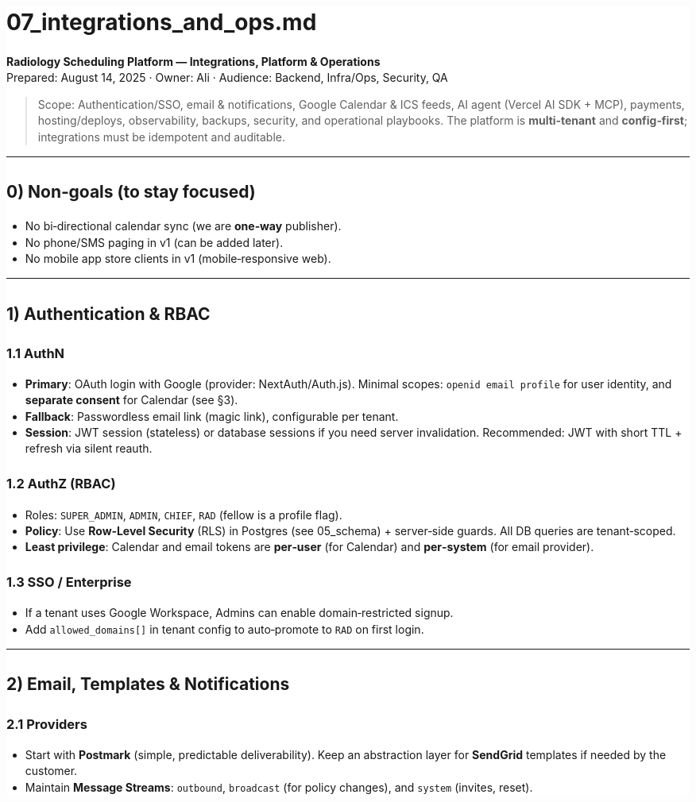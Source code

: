 # 07_integrations_and_ops.md
**Radiology Scheduling Platform — Integrations, Platform & Operations**  
Prepared: August 14, 2025 · Owner: Ali · Audience: Backend, Infra/Ops, Security, QA

> Scope: Authentication/SSO, email & notifications, Google Calendar & ICS feeds, AI agent (Vercel AI SDK + MCP), payments, hosting/deploys, observability, backups, security, and operational playbooks. The platform is **multi‑tenant** and **config‑first**; integrations must be idempotent and auditable.

---

## 0) Non‑goals (to stay focused)
- No bi‑directional calendar sync (we are **one‑way** publisher).  
- No phone/SMS paging in v1 (can be added later).  
- No mobile app store clients in v1 (mobile‑responsive web).

---

## 1) Authentication & RBAC

### 1.1 AuthN
- **Primary**: OAuth login with Google (provider: NextAuth/Auth.js). Minimal scopes: `openid email profile` for user identity, and **separate consent** for Calendar (see §3).  
- **Fallback**: Passwordless email link (magic link), configurable per tenant.  
- **Session**: JWT session (stateless) or database sessions if you need server invalidation. Recommended: JWT with short TTL + refresh via silent reauth.

### 1.2 AuthZ (RBAC)
- Roles: `SUPER_ADMIN`, `ADMIN`, `CHIEF`, `RAD` (fellow is a profile flag).  
- **Policy**: Use **Row‑Level Security** (RLS) in Postgres (see 05_schema) + server‑side guards. All DB queries are tenant‑scoped.  
- **Least privilege**: Calendar and email tokens are **per‑user** (for Calendar) and **per‑system** (for email provider).

### 1.3 SSO / Enterprise
- If a tenant uses Google Workspace, Admins can enable domain‑restricted signup.  
- Add `allowed_domains[]` in tenant config to auto‑promote to `RAD` on first login.

---

## 2) Email, Templates & Notifications

### 2.1 Providers
- Start with **Postmark** (simple, predictable deliverability). Keep an abstraction layer for **SendGrid** templates if needed by the customer.  
- Maintain **Message Streams**: `outbound`, `broadcast` (for policy changes), and `system` (invites, reset).

